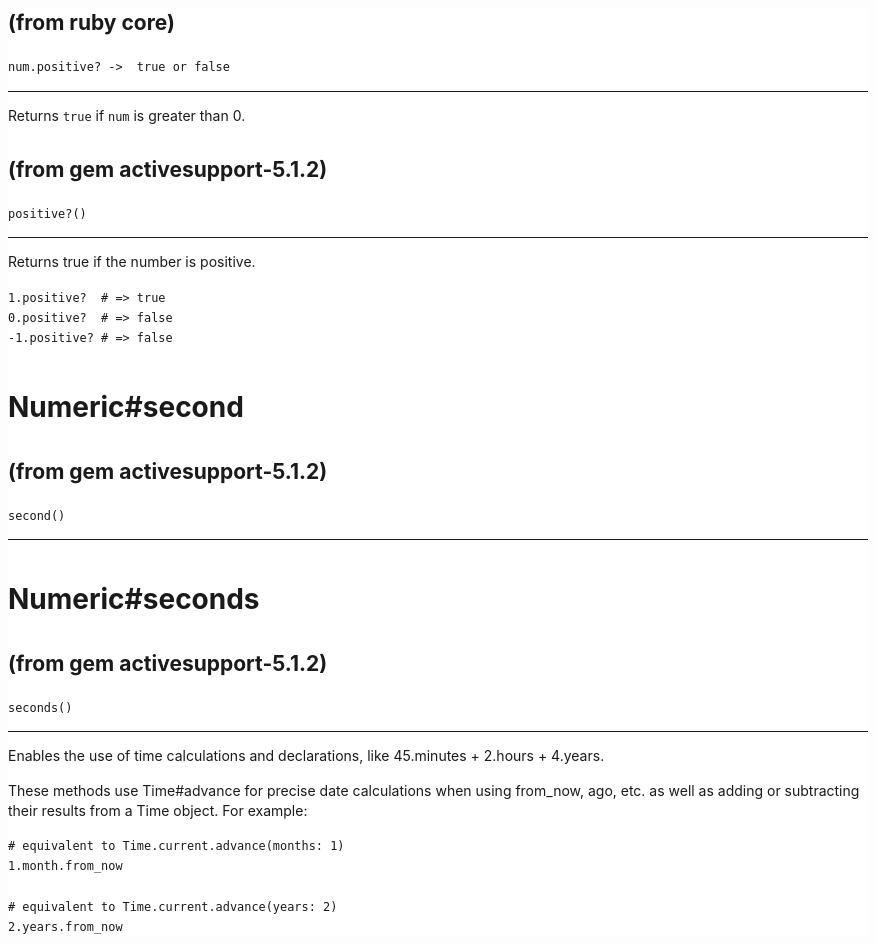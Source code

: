 (from ruby core)
---
    num.positive? ->  true or false

---

Returns `true` if `num` is greater than 0.


(from gem activesupport-5.1.2)
---
    positive?()

---

Returns true if the number is positive.

    1.positive?  # => true
    0.positive?  # => false
    -1.positive? # => false


# Numeric#second

(from gem activesupport-5.1.2)
---
    second()

---


# Numeric#seconds

(from gem activesupport-5.1.2)
---
    seconds()

---

Enables the use of time calculations and declarations, like 45.minutes +
2.hours + 4.years.

These methods use Time#advance for precise date calculations when using
from_now, ago, etc. as well as adding or subtracting their results from a Time
object. For example:

    # equivalent to Time.current.advance(months: 1)
    1.month.from_now

    # equivalent to Time.current.advance(years: 2)
    2.years.from_now

